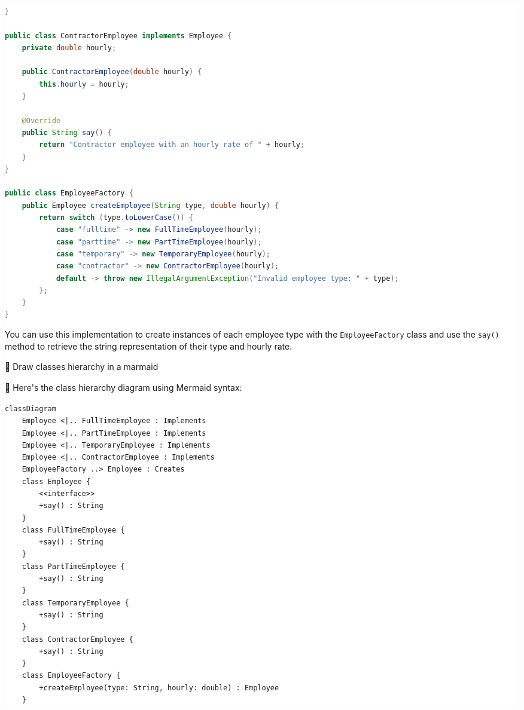 ```java
}

public class ContractorEmployee implements Employee {
    private double hourly;

    public ContractorEmployee(double hourly) {
        this.hourly = hourly;
    }

    @Override
    public String say() {
        return "Contractor employee with an hourly rate of " + hourly;
    }
}

public class EmployeeFactory {
    public Employee createEmployee(String type, double hourly) {
        return switch (type.toLowerCase()) {
            case "fulltime" -> new FullTimeEmployee(hourly);
            case "parttime" -> new PartTimeEmployee(hourly);
            case "temporary" -> new TemporaryEmployee(hourly);
            case "contractor" -> new ContractorEmployee(hourly);
            default -> throw new IllegalArgumentException("Invalid employee type: " + type);
        };
    }
}
```

You can use this implementation to create instances of each employee type with the `EmployeeFactory` class and use the `say()` method to retrieve the string representation of their type and hourly rate.

👤 Draw classes hierarchy in a marmaid

🤖 Here's the class hierarchy diagram using Mermaid syntax:

```mermaid
classDiagram
    Employee <|.. FullTimeEmployee : Implements
    Employee <|.. PartTimeEmployee : Implements
    Employee <|.. TemporaryEmployee : Implements
    Employee <|.. ContractorEmployee : Implements
    EmployeeFactory ..> Employee : Creates
    class Employee {
        <<interface>>
        +say() : String
    }
    class FullTimeEmployee {
        +say() : String
    }
    class PartTimeEmployee {
        +say() : String
    }
    class TemporaryEmployee {
        +say() : String
    }
    class ContractorEmployee {
        +say() : String
    }
    class EmployeeFactory {
        +createEmployee(type: String, hourly: double) : Employee
    }
```
